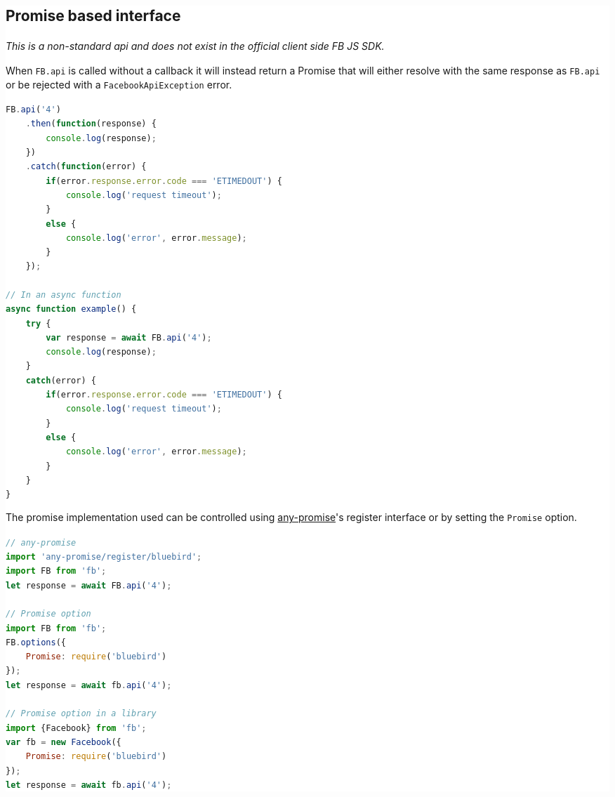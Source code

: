 ## Promise based interface

*This is a non-standard api and does not exist in the official client side FB JS SDK.*

When `FB.api` is called without a callback it will instead return a Promise that will either resolve with the same response as `FB.api` or be rejected with a `FacebookApiException` error.

```js
FB.api('4')
    .then(function(response) {
        console.log(response);
    })
    .catch(function(error) {
        if(error.response.error.code === 'ETIMEDOUT') {
            console.log('request timeout');
        }
        else {
            console.log('error', error.message);
        }
    });

// In an async function
async function example() {
    try {
        var response = await FB.api('4');
        console.log(response);
    }
    catch(error) {
        if(error.response.error.code === 'ETIMEDOUT') {
            console.log('request timeout');
        }
        else {
            console.log('error', error.message);
        }
    }
}
```

The promise implementation used can be controlled using [any-promise](https://www.npmjs.com/package/any-promise)'s register interface or by setting the `Promise` option.

```js
// any-promise
import 'any-promise/register/bluebird';
import FB from 'fb';
let response = await FB.api('4');

// Promise option
import FB from 'fb';
FB.options({
    Promise: require('bluebird')
});
let response = await fb.api('4');

// Promise option in a library
import {Facebook} from 'fb';
var fb = new Facebook({
    Promise: require('bluebird')
});
let response = await fb.api('4');
```
